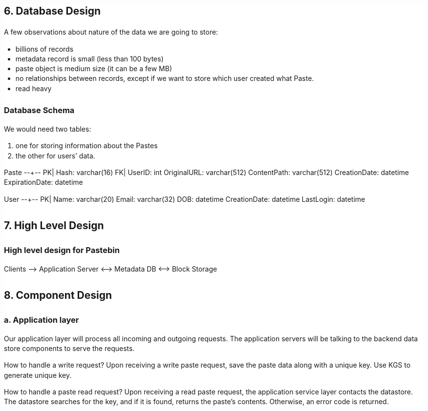 
## 6. Database Design
A few observations about nature of the data we are going to store:
- billions of records
- metadata record is small (less than 100 bytes)
- paste object is medium size (it can be a few MB)
- no relationships between records, except if we want to store which user created what Paste.
- read heavy

### Database Schema
We would need two tables:
1) one for storing information about the Pastes
2) the other for users’ data.

Paste
--+--
PK| Hash: varchar(16)
FK| UserID: int
    OriginalURL: varchar(512)
    ContentPath: varchar(512)
    CreationDate: datetime
    ExpirationDate: datetime

User
--+--
PK| Name: varchar(20)
    Email: varchar(32)
    DOB: datetime
    CreationDate: datetime
    LastLogin: datetime


## 7. High Level Design

### High level design for Pastebin
Clients --> Application Server <--> Metadata DB
                               <--> Block Storage


## 8. Component Design

### a. Application layer
Our application layer will process all incoming and outgoing requests.
The application servers will be talking to the backend data store components to serve the requests.

How to handle a write request?
Upon receiving a write paste request, save the paste data along with a unique key.
Use KGS to generate unique key.

How to handle a paste read request?
Upon receiving a read paste request, the application service layer contacts the datastore. The datastore searches for the key, and if it is found, returns the paste’s contents. Otherwise, an error code is returned.
